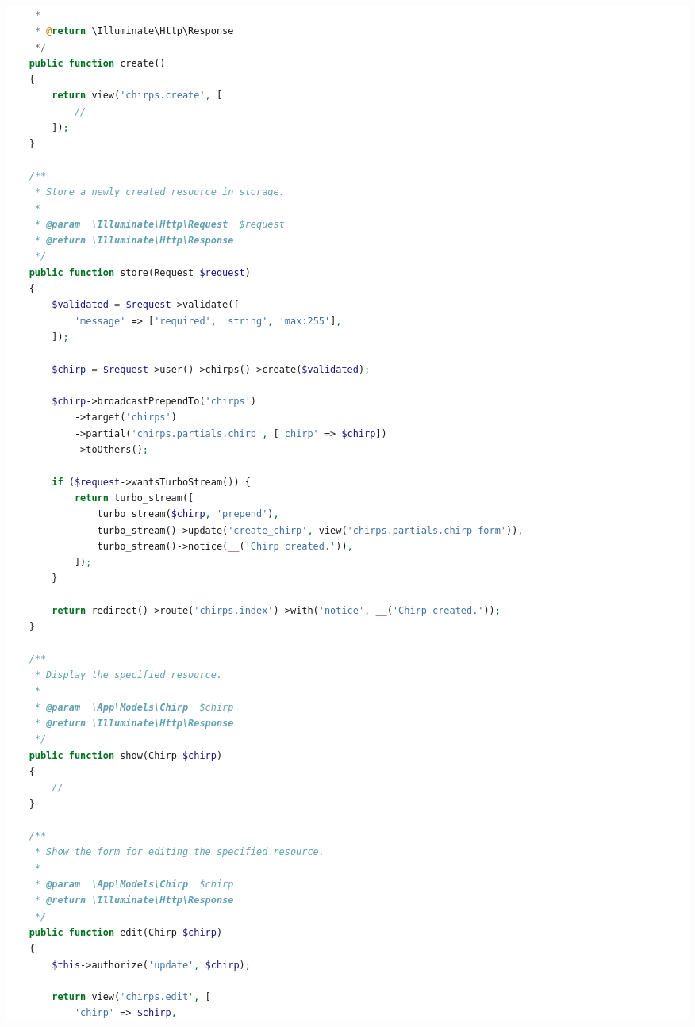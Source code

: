 ```php filename="app/Http/Controllers/ChirpController.php"
     *
     * @return \Illuminate\Http\Response
     */
    public function create()
    {
        return view('chirps.create', [
            //
        ]);
    }

    /**
     * Store a newly created resource in storage.
     *
     * @param  \Illuminate\Http\Request  $request
     * @return \Illuminate\Http\Response
     */
    public function store(Request $request)
    {
        $validated = $request->validate([
            'message' => ['required', 'string', 'max:255'],
        ]);

        $chirp = $request->user()->chirps()->create($validated);

        $chirp->broadcastPrependTo('chirps')
            ->target('chirps')
            ->partial('chirps.partials.chirp', ['chirp' => $chirp])
            ->toOthers();

        if ($request->wantsTurboStream()) {
            return turbo_stream([
                turbo_stream($chirp, 'prepend'),
                turbo_stream()->update('create_chirp', view('chirps.partials.chirp-form')),
                turbo_stream()->notice(__('Chirp created.')),
            ]);
        }

        return redirect()->route('chirps.index')->with('notice', __('Chirp created.'));
    }

    /**
     * Display the specified resource.
     *
     * @param  \App\Models\Chirp  $chirp
     * @return \Illuminate\Http\Response
     */
    public function show(Chirp $chirp)
    {
        //
    }

    /**
     * Show the form for editing the specified resource.
     *
     * @param  \App\Models\Chirp  $chirp
     * @return \Illuminate\Http\Response
     */
    public function edit(Chirp $chirp)
    {
        $this->authorize('update', $chirp);

        return view('chirps.edit', [
            'chirp' => $chirp,
```